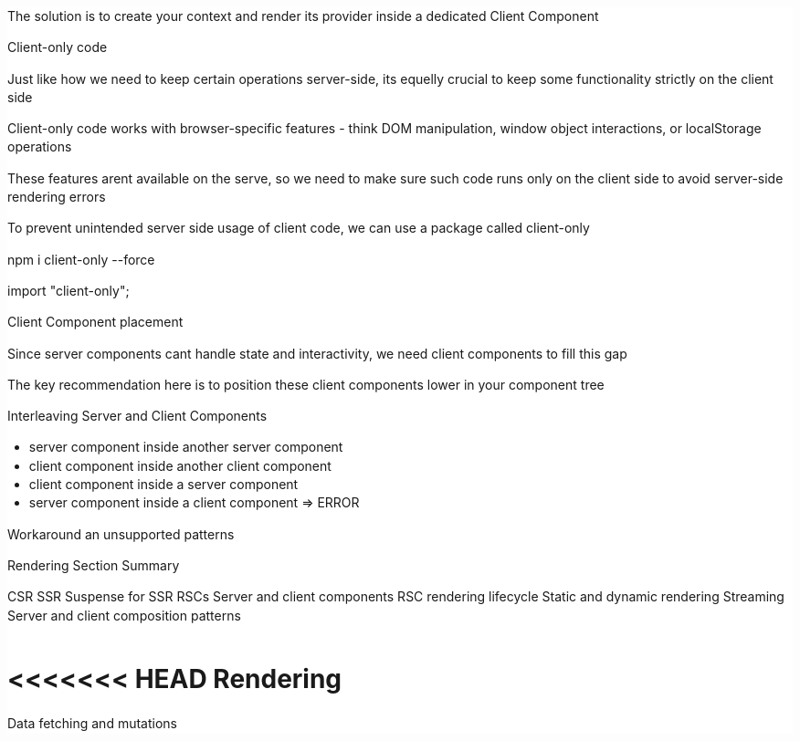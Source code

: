 The solution is to create your context and render its provider inside a dedicated Client Component




Client-only code

Just like how we need to keep certain operations server-side, its equelly crucial to keep some functionality strictly on the client side

Client-only code works with browser-specific features - think DOM manipulation, window object interactions, or localStorage operations

These features arent available on the serve, so we need to make sure such code runs only on the client side to avoid server-side rendering errors

To prevent unintended server side usage of client code, we can use a package called client-only

npm i client-only --force

import "client-only";




Client Component placement

Since server components cant handle state and interactivity, we need client components to fill this gap

The key recommendation here is to position these client components lower in your component tree


Interleaving Server and Client Components

- server component inside another server component
- client component inside another client component
- client component inside a server component
- server component inside a client component => ERROR

Workaround an unsupported patterns




Rendering Section Summary

CSR
SSR
Suspense for SSR
RSCs
Server and client components
RSC rendering lifecycle
Static and dynamic rendering
Streaming
Server and client composition patterns





<<<<<<< HEAD
Rendering
=======
Data fetching and mutations
